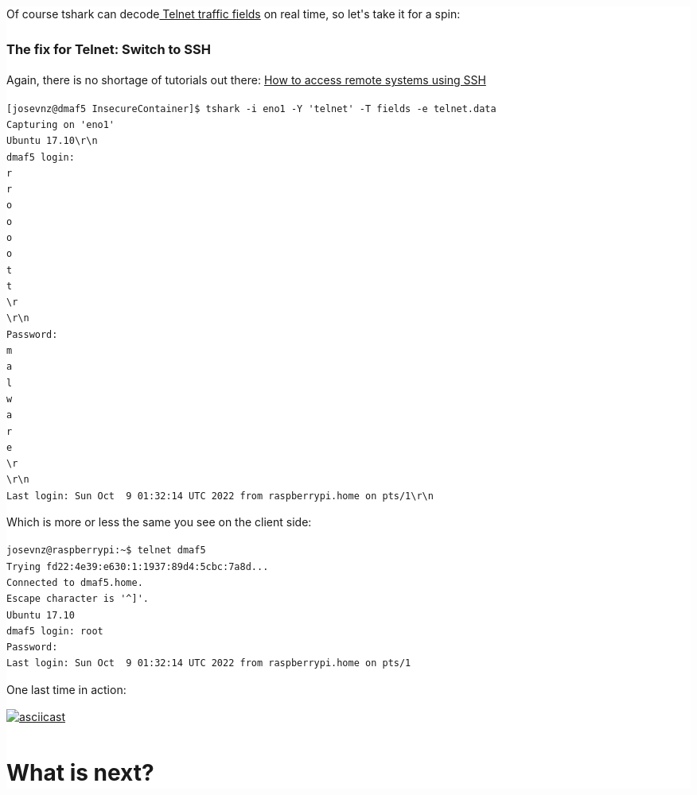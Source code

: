 Of course tshark can decode[ Telnet traffic fields](https://www.wireshark.org/docs/dfref/t/telnet.html) on real time, so let's take it for a spin:

### The fix for Telnet: Switch to SSH

Again, there is no shortage of tutorials out there: [How to access remote systems using SSH](https://www.redhat.com/sysadmin/access-remote-systems-ssh) 

```shell
[josevnz@dmaf5 InsecureContainer]$ tshark -i eno1 -Y 'telnet' -T fields -e telnet.data
Capturing on 'eno1'
Ubuntu 17.10\r\n
dmaf5 login: 
r
r
o
o
o
o
t
t
\r
\r\n
Password: 
m
a
l
w
a
r
e
\r
\r\n
Last login: Sun Oct  9 01:32:14 UTC 2022 from raspberrypi.home on pts/1\r\n
```

Which is more or less the same you see on the client side:

```shell
josevnz@raspberrypi:~$ telnet dmaf5
Trying fd22:4e39:e630:1:1937:89d4:5cbc:7a8d...
Connected to dmaf5.home.
Escape character is '^]'.
Ubuntu 17.10
dmaf5 login: root
Password: 
Last login: Sun Oct  9 01:32:14 UTC 2022 from raspberrypi.home on pts/1
```

One last time in action:

[![asciicast](https://asciinema.org/a/526785.svg)](https://asciinema.org/a/526785)

# What is next?
